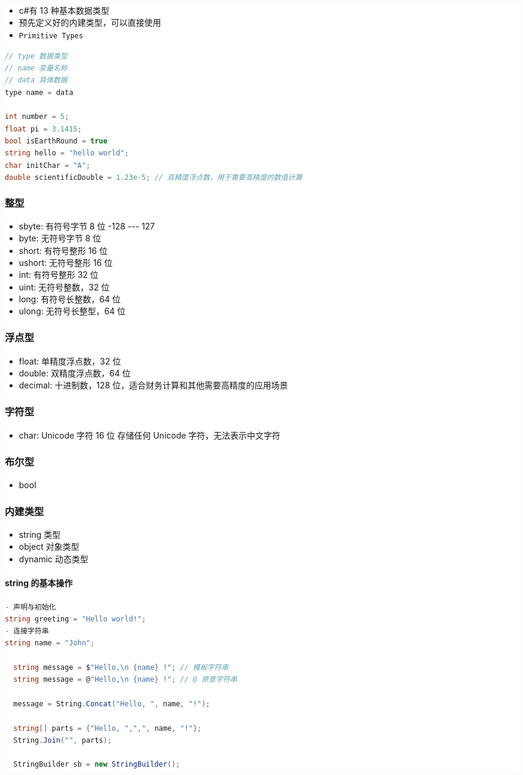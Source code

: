 - c#有 13 种基本数据类型
- 预先定义好的内建类型，可以直接使用
- `Primitive Types`

```c#
// type 数据类型
// name 变量名称
// data 具体数据
type name = data

int number = 5;
float pi = 3.1415;
bool isEarthRound = true
string hello = "hello world";
char initChar = "A";
double scientificDouble = 1.23e-5; // 双精度浮点数，用于需要高精度的数值计算
```

### 整型

- sbyte: 有符号字节 8 位 -128 --- 127
- byte: 无符号字节 8 位
- short: 有符号整形 16 位
- ushort: 无符号整形 16 位
- int: 有符号整形 32 位
- uint: 无符号整数，32 位
- long: 有符号长整数，64 位
- ulong: 无符号长整型，64 位

### 浮点型

- float: 单精度浮点数，32 位
- double: 双精度浮点数，64 位
- decimal: 十进制数，128 位，适合财务计算和其他需要高精度的应用场景

### 字符型

- char: Unicode 字符 16 位 存储任何 Unicode 字符，无法表示中文字符

### 布尔型

- bool

### 内建类型

- string 类型
- object 对象类型
- dynamic 动态类型

#### string 的基本操作

```c#
- 声明与初始化
string greeting = "Hello world!";
- 连接字符串
string name = "John";

  string message = $"Hello,\n {name} !"; // 模板字符串
  string message = @"Hello,\n {name} !"; // @ 原意字符串

  message = String.Concat("Hello, ", name, "!");

  string[] parts = {"Hello, ",",", name, "!"};
  String.Join("", parts);

  StringBuilder sb = new StringBuilder();
```